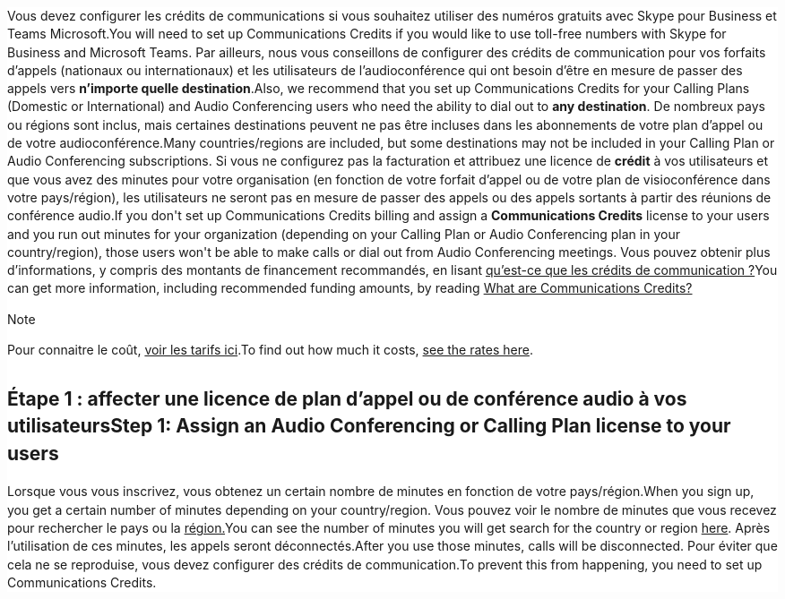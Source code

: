 <span data-ttu-id="c301b-104">Vous devez configurer les crédits de communications si vous souhaitez utiliser des numéros gratuits avec Skype pour Business et Teams Microsoft.</span><span class="sxs-lookup"><span data-stu-id="c301b-104">You will need to set up Communications Credits if you would like to use toll-free numbers with Skype for Business and Microsoft Teams.</span></span> <span data-ttu-id="c301b-105">Par ailleurs, nous vous conseillons de configurer des crédits de communication pour vos forfaits d’appels (nationaux ou internationaux) et les utilisateurs de l’audioconférence qui ont besoin d’être en mesure de passer des appels vers **n’importe quelle destination**.</span><span class="sxs-lookup"><span data-stu-id="c301b-105">Also, we recommend that you set up Communications Credits for your Calling Plans (Domestic or International) and Audio Conferencing users who need the ability to dial out to **any destination**.</span></span> <span data-ttu-id="c301b-106">De nombreux pays ou régions sont inclus, mais certaines destinations peuvent ne pas être incluses dans les abonnements de votre plan d’appel ou de votre audioconférence.</span><span class="sxs-lookup"><span data-stu-id="c301b-106">Many countries/regions are included, but some destinations may not be included in your Calling Plan or Audio Conferencing subscriptions.</span></span> <span data-ttu-id="c301b-107">Si vous ne configurez pas la facturation et attribuez une licence de **crédit** à vos utilisateurs et que vous avez des minutes pour votre organisation (en fonction de votre forfait d’appel ou de votre plan de visioconférence dans votre pays/région), les utilisateurs ne seront pas en mesure de passer des appels ou des appels sortants à partir des réunions de conférence audio.</span><span class="sxs-lookup"><span data-stu-id="c301b-107">If you don't set up Communications Credits billing and assign a **Communications Credits** license to your users and you run out minutes for your organization (depending on your Calling Plan or Audio Conferencing plan in your country/region), those users won't be able to make calls or dial out from Audio Conferencing meetings.</span></span> <span data-ttu-id="c301b-108">Vous pouvez obtenir plus d’informations, y compris des montants de financement recommandés, en lisant [qu’est-ce que les crédits de communication ?](what-are-communications-credits.md)</span><span class="sxs-lookup"><span data-stu-id="c301b-108">You can get more information, including recommended funding amounts, by reading [What are Communications Credits?](what-are-communications-credits.md)</span></span>
  
> [!NOTE]
> <span data-ttu-id="c301b-109">Pour connaitre le coût, [voir les tarifs ici](https://go.microsoft.com/fwlink/p/?LinkId=799523 ).</span><span class="sxs-lookup"><span data-stu-id="c301b-109">To find out how much it costs, [see the rates here](https://go.microsoft.com/fwlink/p/?LinkId=799523 ).</span></span> 
  
## <a name="step-1-assign-an-audio-conferencing-or-calling-plan-license-to-your-users"></a><span data-ttu-id="c301b-110">Étape 1 : affecter une licence de plan d’appel ou de conférence audio à vos utilisateurs</span><span class="sxs-lookup"><span data-stu-id="c301b-110">Step 1: Assign an Audio Conferencing or Calling Plan license to your users</span></span>

<span data-ttu-id="c301b-111">Lorsque vous vous inscrivez, vous obtenez un certain nombre de minutes en fonction de votre pays/région.</span><span class="sxs-lookup"><span data-stu-id="c301b-111">When you sign up, you get a certain number of minutes depending on your country/region.</span></span> <span data-ttu-id="c301b-112">Vous pouvez voir le nombre de minutes que vous recevez pour rechercher le pays ou la [région.](country-and-region-availability-for-audio-conferencing-and-calling-plans/country-and-region-availability-for-audio-conferencing-and-calling-plans.md)</span><span class="sxs-lookup"><span data-stu-id="c301b-112">You can see the number of minutes you will get search for the country or region [here](country-and-region-availability-for-audio-conferencing-and-calling-plans/country-and-region-availability-for-audio-conferencing-and-calling-plans.md).</span></span> <span data-ttu-id="c301b-113">Après l’utilisation de ces minutes, les appels seront déconnectés.</span><span class="sxs-lookup"><span data-stu-id="c301b-113">After you use those minutes, calls will be disconnected.</span></span> <span data-ttu-id="c301b-114">Pour éviter que cela ne se reproduise, vous devez configurer des crédits de communication.</span><span class="sxs-lookup"><span data-stu-id="c301b-114">To prevent this from happening, you need to set up Communications Credits.</span></span>
  